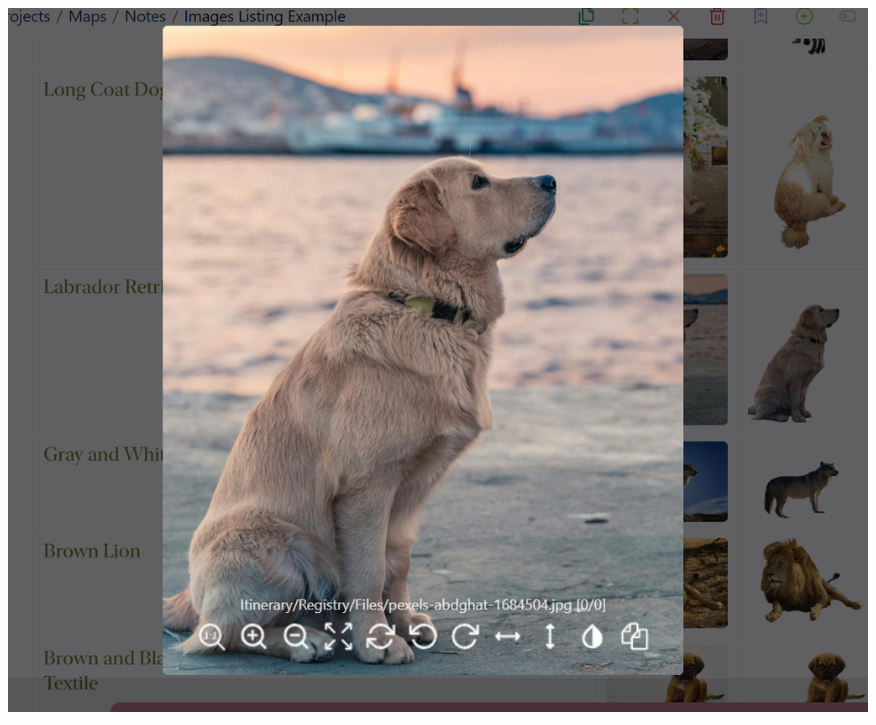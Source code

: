 <img src="/img/posts/zoomed preview of an obsidian dataview image link.png" width="100%" height="100%" alt="the display of a zoomed preview of an obsidian dataview image link.png">